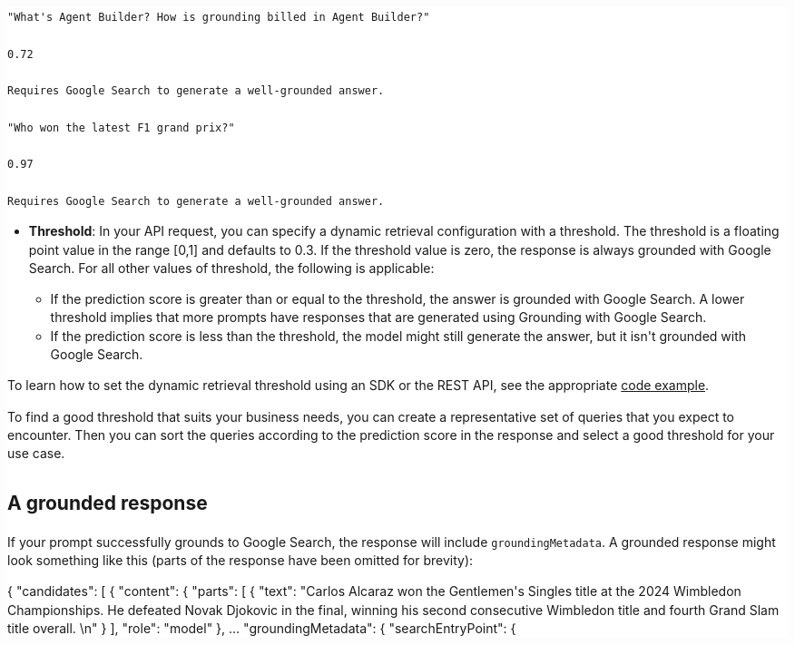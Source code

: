     "What's Agent Builder? How is grounding billed in Agent Builder?"
    
    0.72
    
    Requires Google Search to generate a well-grounded answer.
    
    "Who won the latest F1 grand prix?"
    
    0.97
    
    Requires Google Search to generate a well-grounded answer.
    
-   **Threshold**: In your API request, you can specify a dynamic retrieval configuration with a threshold. The threshold is a floating point value in the range \[0,1\] and defaults to 0.3. If the threshold value is zero, the response is always grounded with Google Search. For all other values of threshold, the following is applicable:
    
    -   If the prediction score is greater than or equal to the threshold, the answer is grounded with Google Search. A lower threshold implies that more prompts have responses that are generated using Grounding with Google Search.
    -   If the prediction score is less than the threshold, the model might still generate the answer, but it isn't grounded with Google Search.

To learn how to set the dynamic retrieval threshold using an SDK or the REST API, see the appropriate [code example](https://ai.google.dev/gemini-api/docs/grounding?lang=python#configure-grounding).

To find a good threshold that suits your business needs, you can create a representative set of queries that you expect to encounter. Then you can sort the queries according to the prediction score in the response and select a good threshold for your use case.

## A grounded response

If your prompt successfully grounds to Google Search, the response will include `groundingMetadata`. A grounded response might look something like this (parts of the response have been omitted for brevity):

{
      "candidates": [
        {
          "content": {
            "parts": [
              {
                "text": "Carlos Alcaraz won the Gentlemen's Singles title at the 2024 Wimbledon Championships. He defeated Novak Djokovic in the final, winning his second consecutive Wimbledon title and fourth Grand Slam title overall. \n"
              }
            ],
            "role": "model"
          },
          ...
          "groundingMetadata": {
            "searchEntryPoint": {